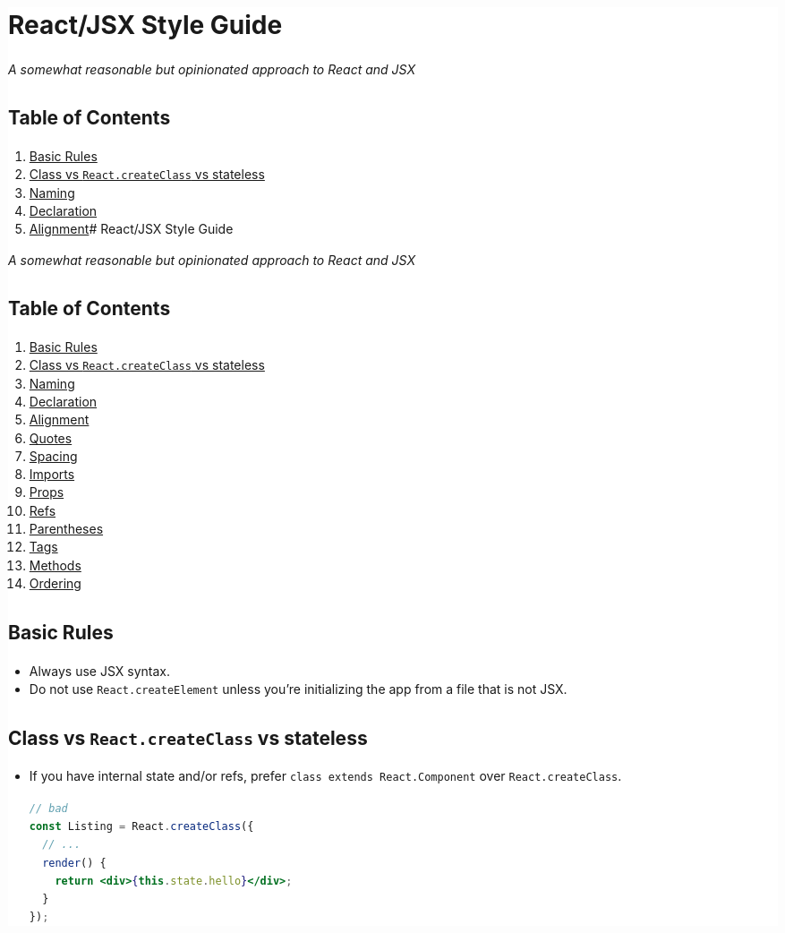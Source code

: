 # React/JSX Style Guide

*A somewhat reasonable but opinionated approach to React and JSX*

## Table of Contents

  1. [Basic Rules](#basic-rules)
  1. [Class vs `React.createClass` vs stateless](#class-vs-reactcreateclass-vs-stateless)
  1. [Naming](#naming)
  1. [Declaration](#declaration)
  1. [Alignment](#alignment)# React/JSX Style Guide

*A somewhat reasonable but opinionated approach to React and JSX*

## Table of Contents

  1. [Basic Rules](#basic-rules)
  1. [Class vs `React.createClass` vs stateless](#class-vs-reactcreateclass-vs-stateless)
  1. [Naming](#naming)
  1. [Declaration](#declaration)
  1. [Alignment](#alignment)
  1. [Quotes](#quotes)
  1. [Spacing](#spacing)
  1. [Imports](#imports)
  1. [Props](#props)
  1. [Refs](#refs)
  1. [Parentheses](#parentheses)
  1. [Tags](#tags)
  1. [Methods](#methods)
  1. [Ordering](#ordering)

## Basic Rules

  - Always use JSX syntax.
  - Do not use `React.createElement` unless you’re initializing the app from a file that is not JSX.

## Class vs `React.createClass` vs stateless

  - If you have internal state and/or refs, prefer `class extends React.Component` over `React.createClass`.

    ```jsx
    // bad
    const Listing = React.createClass({
      // ...
      render() {
        return <div>{this.state.hello}</div>;
      }
    });
